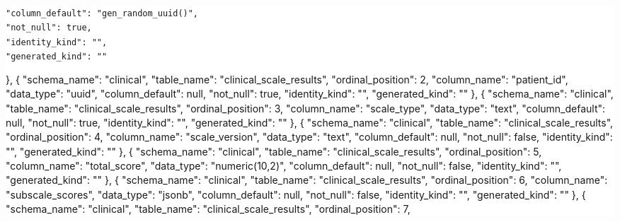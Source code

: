     "column_default": "gen_random_uuid()",
    "not_null": true,
    "identity_kind": "",
    "generated_kind": ""
  },
  {
    "schema_name": "clinical",
    "table_name": "clinical_scale_results",
    "ordinal_position": 2,
    "column_name": "patient_id",
    "data_type": "uuid",
    "column_default": null,
    "not_null": true,
    "identity_kind": "",
    "generated_kind": ""
  },
  {
    "schema_name": "clinical",
    "table_name": "clinical_scale_results",
    "ordinal_position": 3,
    "column_name": "scale_type",
    "data_type": "text",
    "column_default": null,
    "not_null": true,
    "identity_kind": "",
    "generated_kind": ""
  },
  {
    "schema_name": "clinical",
    "table_name": "clinical_scale_results",
    "ordinal_position": 4,
    "column_name": "scale_version",
    "data_type": "text",
    "column_default": null,
    "not_null": false,
    "identity_kind": "",
    "generated_kind": ""
  },
  {
    "schema_name": "clinical",
    "table_name": "clinical_scale_results",
    "ordinal_position": 5,
    "column_name": "total_score",
    "data_type": "numeric(10,2)",
    "column_default": null,
    "not_null": false,
    "identity_kind": "",
    "generated_kind": ""
  },
  {
    "schema_name": "clinical",
    "table_name": "clinical_scale_results",
    "ordinal_position": 6,
    "column_name": "subscale_scores",
    "data_type": "jsonb",
    "column_default": null,
    "not_null": false,
    "identity_kind": "",
    "generated_kind": ""
  },
  {
    "schema_name": "clinical",
    "table_name": "clinical_scale_results",
    "ordinal_position": 7,